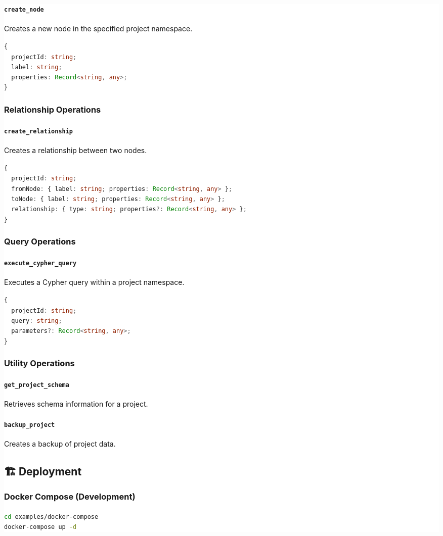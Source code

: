 #### `create_node`
Creates a new node in the specified project namespace.

```typescript
{
  projectId: string;
  label: string;
  properties: Record<string, any>;
}
```

### Relationship Operations

#### `create_relationship`
Creates a relationship between two nodes.

```typescript
{
  projectId: string;
  fromNode: { label: string; properties: Record<string, any> };
  toNode: { label: string; properties: Record<string, any> };
  relationship: { type: string; properties?: Record<string, any> };
}
```

### Query Operations

#### `execute_cypher_query`
Executes a Cypher query within a project namespace.

```typescript
{
  projectId: string;
  query: string;
  parameters?: Record<string, any>;
}
```

### Utility Operations

#### `get_project_schema`
Retrieves schema information for a project.

#### `backup_project`
Creates a backup of project data.

## 🏗 Deployment

### Docker Compose (Development)

```bash
cd examples/docker-compose
docker-compose up -d
```
